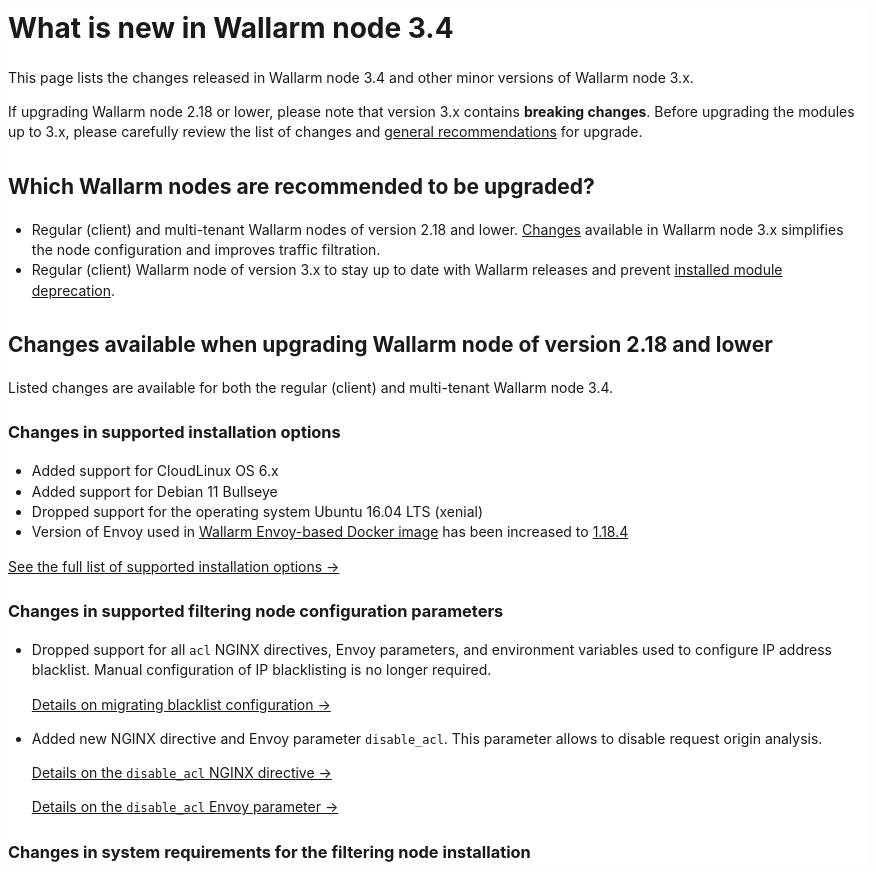 # What is new in Wallarm node 3.4

This page lists the changes released in Wallarm node 3.4 and other minor versions of Wallarm node 3.x.

If upgrading Wallarm node 2.18 or lower, please note that version 3.x contains **breaking changes**. Before upgrading the modules up to 3.x, please carefully review the list of changes and [general recommendations](general-recommendations.md) for upgrade.

## Which Wallarm nodes are recommended to be upgraded?

* Regular (client) and multi-tenant Wallarm nodes of version 2.18 and lower. [Changes](#changes-available-when-upgrading-wallarm-node-of-version-218-and-lower) available in Wallarm node 3.x simplifies the node configuration and improves traffic filtration.
* Regular (client) Wallarm node of version 3.x to stay up to date with Wallarm releases and prevent [installed module deprecation](versioning-policy.md#version-support).

## Changes available when upgrading Wallarm node of version 2.18 and lower
 
Listed changes are available for both the regular (client) and multi-tenant Wallarm node 3.4.

### Changes in supported installation options

* Added support for CloudLinux OS 6.x
* Added support for Debian 11 Bullseye
* Dropped support for the operating system Ubuntu 16.04 LTS (xenial)
* Version of Envoy used in [Wallarm Envoy-based Docker image](../admin-en/installation-guides/envoy/envoy-docker.md) has been increased to [1.18.4](https://www.envoyproxy.io/docs/envoy/latest/version_history/v1.18.4)

[See the full list of supported installation options →](../admin-en/supported-platforms.md)

### Changes in supported filtering node configuration parameters

* Dropped support for all `acl` NGINX directives, Envoy parameters, and environment variables used to configure IP address blacklist. Manual configuration of IP blacklisting is no longer required.

    [Details on migrating blacklist configuration →](migrate-ip-lists-to-node-3.md)

* Added new NGINX directive and Envoy parameter `disable_acl`. This parameter allows to disable request origin analysis.

    [Details on the `disable_acl` NGINX directive →](../admin-en/configure-parameters-en.md#disable_acl)

    [Details on the `disable_acl` Envoy parameter →](../admin-en/configuration-guides/envoy/fine-tuning.md#basic-settings)

### Changes in system requirements for the filtering node installation
